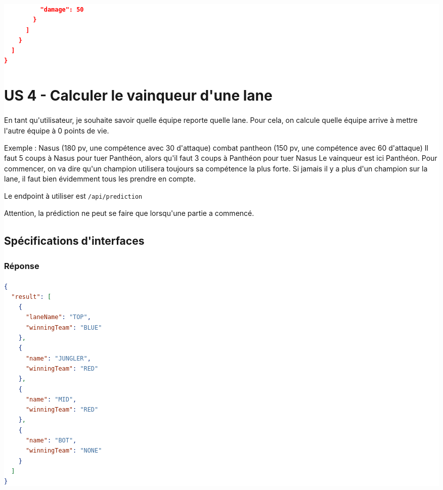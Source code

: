 ```json
          "damage": 50
        }
      ]
    }
  ]
}
```

# US 4 - Calculer le vainqueur d'une lane

En tant qu'utilisateur, je souhaite savoir quelle équipe reporte quelle lane.
Pour cela, on calcule quelle équipe arrive à mettre l'autre équipe à 0 points de vie.

Exemple :
Nasus (180 pv, une compétence avec 30 d'attaque) combat pantheon (150 pv, une compétence avec 60 d'attaque)
Il faut 5 coups à Nasus pour tuer Panthéon, alors qu'il faut 3 coups à Panthéon pour tuer Nasus
Le vainqueur est ici Panthéon.
Pour commencer, on va dire qu'un champion utilisera toujours sa compétence la plus forte.
Si jamais il y a plus d'un champion sur la lane, il faut bien évidemment tous les prendre en compte.

Le endpoint à utiliser est `/api/prediction`

Attention, la prédiction ne peut se faire que lorsqu'une partie a commencé.

## Spécifications d'interfaces

### Réponse

```json
{
  "result": [
    {
      "laneName": "TOP",
      "winningTeam": "BLUE"
    },
    {
      "name": "JUNGLER",
      "winningTeam": "RED"
    },
    {
      "name": "MID",
      "winningTeam": "RED"
    },
    {
      "name": "BOT",
      "winningTeam": "NONE"
    }
  ]
}
```
